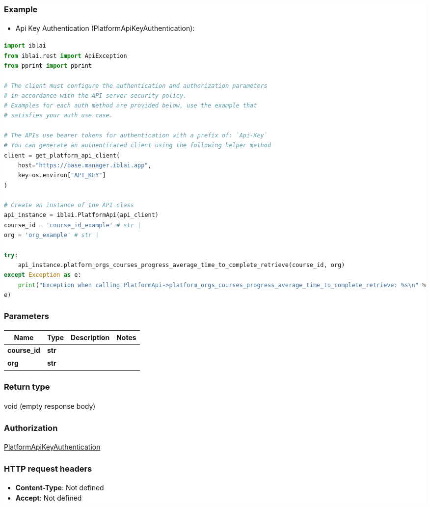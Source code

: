 ### Example

* Api Key Authentication (PlatformApiKeyAuthentication):

```python
import iblai
from iblai.rest import ApiException
from pprint import pprint

# The client must configure the authentication and authorization parameters
# in accordance with the API server security policy.
# Examples for each auth method are provided below, use the example that
# satisfies your auth use case.

# The APIs use bearer tokens for authentication with a prefix of: `Api-Key`
# You can generate an authenticated client using the following helper method
client = get_platform_api_client(
    host="https://base.manager.iblai.app", 
    key=os.environ["API_KEY"]
)

# Create an instance of the API class
api_instance = iblai.PlatformApi(api_client)
course_id = 'course_id_example' # str | 
org = 'org_example' # str | 

try:
    api_instance.platform_orgs_courses_progress_average_time_to_complete_retrieve(course_id, org)
except Exception as e:
    print("Exception when calling PlatformApi->platform_orgs_courses_progress_average_time_to_complete_retrieve: %s\n" % e)
```



### Parameters


Name | Type | Description  | Notes
------------- | ------------- | ------------- | -------------
 **course_id** | **str**|  | 
 **org** | **str**|  | 

### Return type

void (empty response body)

### Authorization

[PlatformApiKeyAuthentication](../README.md#PlatformApiKeyAuthentication)

### HTTP request headers

 - **Content-Type**: Not defined
 - **Accept**: Not defined
